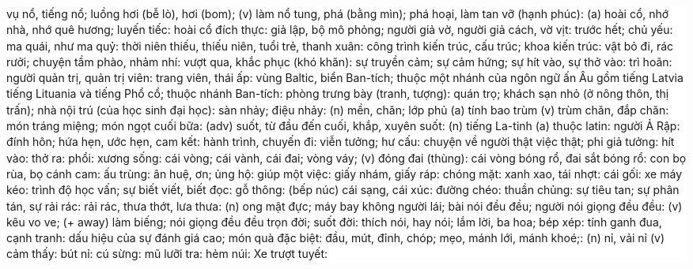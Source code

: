 vụ nổ, tiếng nổ; luồng hơi (bễ lò), hơi (bom); (v) làm nổ tung, phá (bằng mìn); phá hoại, làm tan vỡ (hạnh phúc): 
(a) hoài cổ, nhớ nhà, nhớ quê hương; luyến tiếc: 
hoài cổ đích thực: 
giả lập, bộ mô phỏng; người giả vờ, người giả cách, vờ vịt: 
trước hết; chủ yếu: 
ma quái, như ma quỷ: 
thời niên thiếu, thiếu niên, tuổi trẻ, thanh xuân: 
công trình kiến trúc, cấu trúc; khoa kiến trúc: 
vật bỏ đi, rác rưởi; chuyện tầm phào, nhảm nhí: 
vượt qua, khắc phục (khó khăn): 
sự truyền cảm; sự cảm hứng; sự hít vào, sự thở vào: 
trì hoãn: 
người quản trị, quản trị viên: 
trang viên, thái ấp: 
vùng Baltic, biển Ban-tích; thuộc một nhánh của ngôn ngữ ấn Âu gồm tiếng Latvia tiếng Lituania và tiếng Phổ cổ; thuộc nhánh Ban-tích: 
phòng trưng bày (tranh, tượng): 
quán trọ;  khách sạn nhỏ (ở nông thôn, thị trấn); nhà nội trú (của học sinh đại học): 
sàn nhảy; điệu nhảy: 
(n) mền, chăn; lớp phủ (a) tính bao trùm (v) trùm chăn, đắp chăn: 
món tráng miệng; món ngọt cuối bữa: 
(adv) suốt, từ đầu đến cuối, khắp, xuyên suốt: 
(n) tiếng La-tinh (a) thuộc latin: 
người Ả Rập: 
đính hôn; hứa hẹn, ước hẹn, cam kết: 
hành trình, chuyến đi: 
viễn tưởng; hư cấu: 
chuyện về người thật việc thật; phi giả tưởng: 
hít vào: 
thở ra: 
phổi: 
xương sống: 
cái vòng; cái vành, cái đai; vòng váy; (v) đóng đai (thùng): 
cái vòng bóng rổ, đai sắt bóng rổ: 
con bọ rùa, bọ cánh cam: 
ấu trùng: 
ân huệ, ơn; ủng hộ: 
giúp một việc: 
giấy nhám, giấy ráp: 
chóng mặt: 
xanh xao, tái nhợt: 
cái gối: 
xe máy kéo: 
trình độ học vấn; sự biết viết, biết đọc: 
gỗ thông: 
(bếp núc) cái sạng, cái xúc: 
đường chéo: 
thuần chủng: 
sự tiêu tan; sự phân tán, sự rải rác: 
rải rác, thưa thớt, lưa thưa: 
(n) ong mật đực; máy bay không người lái; bài nói đều đều; người nói giọng đều đều: 
               (v) kêu vo ve; (+ away) làm biếng; nói giọng đều đều
trọn đời; suốt đời: 
thích nói, hay nói; lắm lời, ba hoa; bép xép: 
tính ganh đua, cạnh tranh: 
dấu hiệu của sự đánh giá cao; món quà đặc biệt: 
đầu, mút, đỉnh, chóp; mẹo, mánh lới, mánh khoé;: 
(n) nỉ, vải nỉ (v) cảm thấy: 
bút nỉ: 
cú sừng: 
mũ lưỡi tra: 
hẻm núi: 
Xe trượt tuyết: 